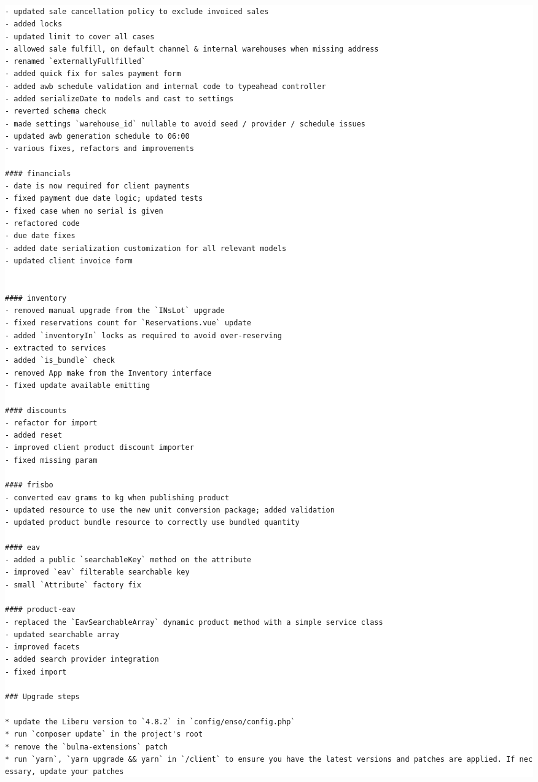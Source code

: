   ```
- updated sale cancellation policy to exclude invoiced sales
- added locks
- updated limit to cover all cases
- allowed sale fulfill, on default channel & internal warehouses when missing address
- renamed `externallyFullfilled`
- added quick fix for sales payment form
- added awb schedule validation and internal code to typeahead controller
- added serializeDate to models and cast to settings
- reverted schema check
- made settings `warehouse_id` nullable to avoid seed / provider / schedule issues
- updated awb generation schedule to 06:00
- various fixes, refactors and improvements

#### financials
- date is now required for client payments
- fixed payment due date logic; updated tests
- fixed case when no serial is given
- refactored code 
- due date fixes
- added date serialization customization for all relevant models
- updated client invoice form


#### inventory
- removed manual upgrade from the `INsLot` upgrade
- fixed reservations count for `Reservations.vue` update
- added `inventoryIn` locks as required to avoid over-reserving
- extracted to services
- added `is_bundle` check
- removed App make from the Inventory interface
- fixed update available emitting

#### discounts
- refactor for import
- added reset
- improved client product discount importer
- fixed missing param

#### frisbo
- converted eav grams to kg when publishing product
- updated resource to use the new unit conversion package; added validation
- updated product bundle resource to correctly use bundled quantity

#### eav
- added a public `searchableKey` method on the attribute
- improved `eav` filterable searchable key
- small `Attribute` factory fix

#### product-eav
- replaced the `EavSearchableArray` dynamic product method with a simple service class
- updated searchable array
- improved facets
- added search provider integration
- fixed import

### Upgrade steps

* update the Liberu version to `4.8.2` in `config/enso/config.php`
* run `composer update` in the project's root
* remove the `bulma-extensions` patch
* run `yarn`, `yarn upgrade && yarn` in `/client` to ensure you have the latest versions and patches are applied. If necessary, update your patches
  ```